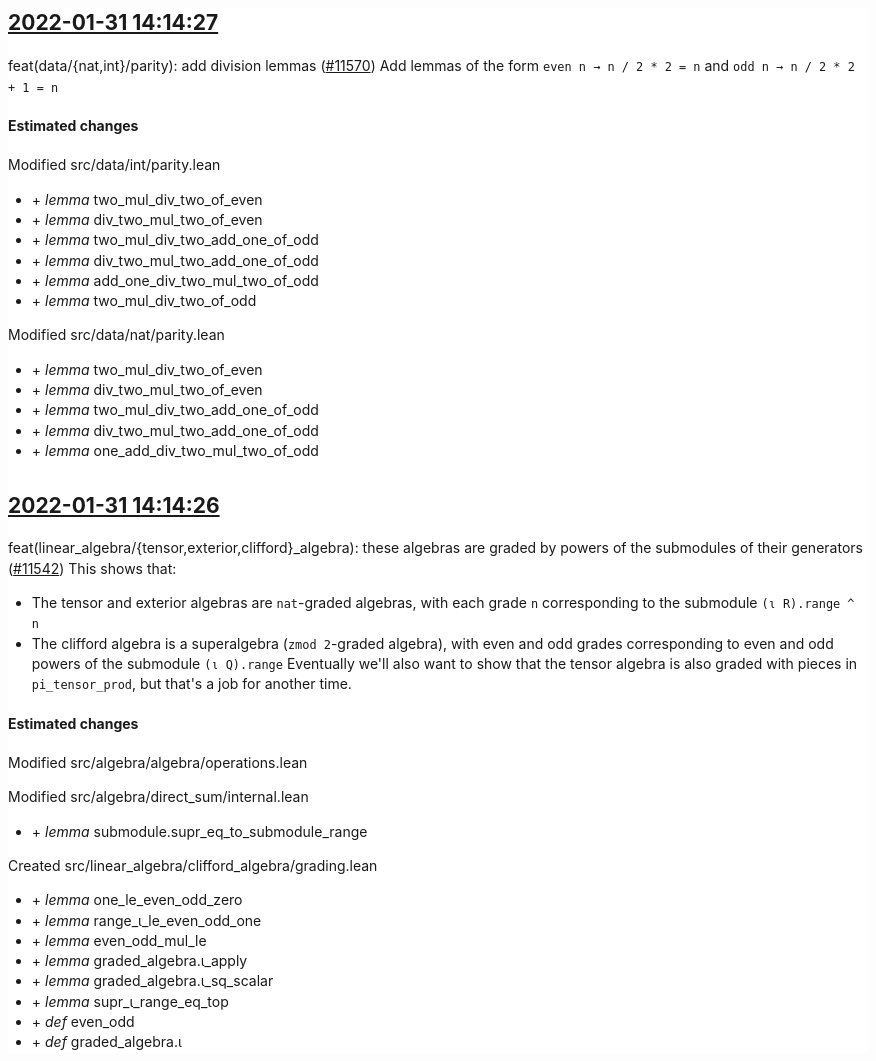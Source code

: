 


## [2022-01-31 14:14:27](https://github.com/leanprover-community/mathlib/commit/bb2b58e)
feat(data/{nat,int}/parity): add division lemmas ([#11570](https://github.com/leanprover-community/mathlib/pull/11570))
Add lemmas of the form `even n → n / 2 * 2 = n` and `odd n → n / 2 * 2 + 1 = n`
#### Estimated changes
Modified src/data/int/parity.lean
- \+ *lemma* two_mul_div_two_of_even
- \+ *lemma* div_two_mul_two_of_even
- \+ *lemma* two_mul_div_two_add_one_of_odd
- \+ *lemma* div_two_mul_two_add_one_of_odd
- \+ *lemma* add_one_div_two_mul_two_of_odd
- \+ *lemma* two_mul_div_two_of_odd

Modified src/data/nat/parity.lean
- \+ *lemma* two_mul_div_two_of_even
- \+ *lemma* div_two_mul_two_of_even
- \+ *lemma* two_mul_div_two_add_one_of_odd
- \+ *lemma* div_two_mul_two_add_one_of_odd
- \+ *lemma* one_add_div_two_mul_two_of_odd



## [2022-01-31 14:14:26](https://github.com/leanprover-community/mathlib/commit/6e016d2)
feat(linear_algebra/{tensor,exterior,clifford}_algebra): these algebras are graded by powers of the submodules of their generators ([#11542](https://github.com/leanprover-community/mathlib/pull/11542))
This shows that:
* The tensor and exterior algebras are `nat`-graded algebras, with each grade `n` corresponding to the submodule `(ι R).range ^ n`
* The clifford algebra is a superalgebra (`zmod 2`-graded algebra), with even and odd grades corresponding to even and odd powers of the submodule `(ι Q).range`
Eventually we'll also want to show that the tensor algebra is also graded with pieces in `pi_tensor_prod`, but that's a job for another time.
#### Estimated changes
Modified src/algebra/algebra/operations.lean

Modified src/algebra/direct_sum/internal.lean
- \+ *lemma* submodule.supr_eq_to_submodule_range

Created src/linear_algebra/clifford_algebra/grading.lean
- \+ *lemma* one_le_even_odd_zero
- \+ *lemma* range_ι_le_even_odd_one
- \+ *lemma* even_odd_mul_le
- \+ *lemma* graded_algebra.ι_apply
- \+ *lemma* graded_algebra.ι_sq_scalar
- \+ *lemma* supr_ι_range_eq_top
- \+ *def* even_odd
- \+ *def* graded_algebra.ι

